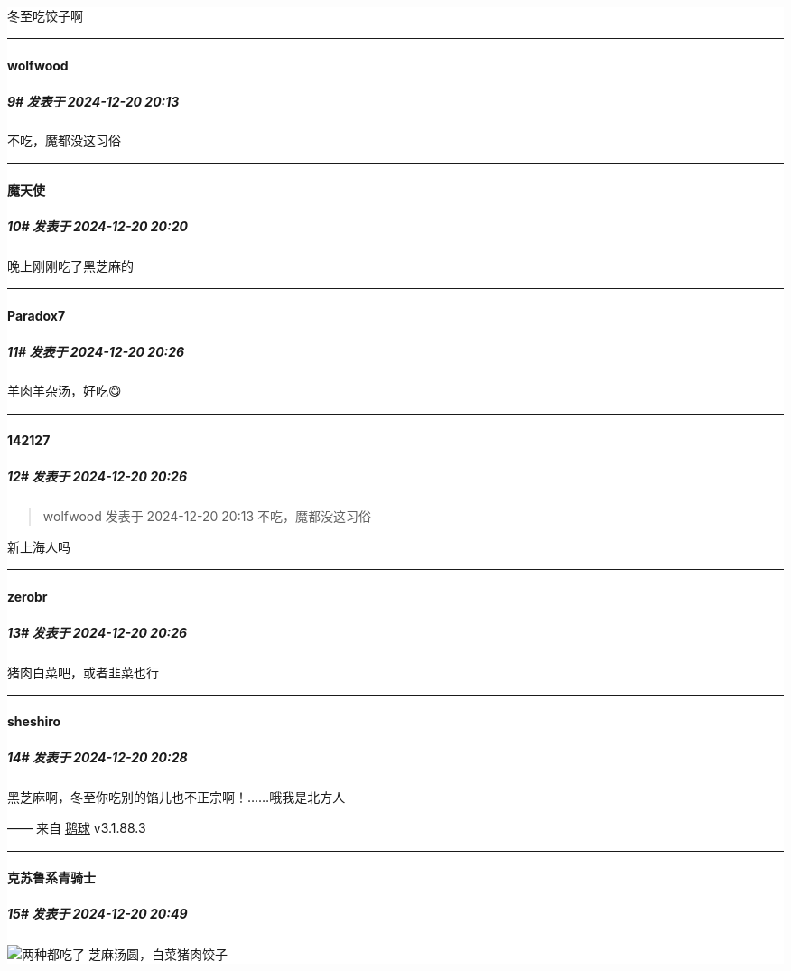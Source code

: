 冬至吃饺子啊

*****

####  wolfwood  
##### 9#       发表于 2024-12-20 20:13

不吃，魔都没这习俗

*****

####  魔天使  
##### 10#       发表于 2024-12-20 20:20

晚上刚刚吃了黑芝麻的

*****

####  Paradox7  
##### 11#       发表于 2024-12-20 20:26

羊肉羊杂汤，好吃😋

*****

####  142127  
##### 12#       发表于 2024-12-20 20:26

<blockquote>wolfwood 发表于 2024-12-20 20:13
不吃，魔都没这习俗</blockquote>
新上海人吗

*****

####  zerobr  
##### 13#       发表于 2024-12-20 20:26

猪肉白菜吧，或者韭菜也行

*****

####  sheshiro  
##### 14#       发表于 2024-12-20 20:28

黑芝麻啊，冬至你吃别的馅儿也不正宗啊！……哦我是北方人

—— 来自 [鹅球](https://www.pgyer.com/GcUxKd4w) v3.1.88.3

*****

####  克苏鲁系青骑士  
##### 15#       发表于 2024-12-20 20:49

<img src="https://static.saraba1st.com/image/smiley/face2017/002.png" referrerpolicy="no-referrer">两种都吃了
芝麻汤圆，白菜猪肉饺子
